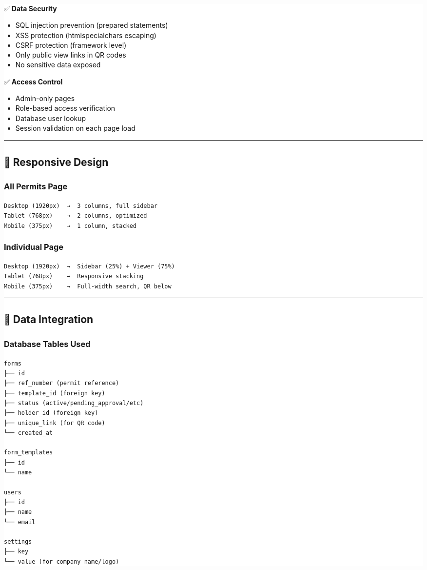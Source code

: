 ✅ **Data Security**
- SQL injection prevention (prepared statements)
- XSS protection (htmlspecialchars escaping)
- CSRF protection (framework level)
- Only public view links in QR codes
- No sensitive data exposed

✅ **Access Control**
- Admin-only pages
- Role-based access verification
- Database user lookup
- Session validation on each page load

---

## 📱 Responsive Design

### All Permits Page
```
Desktop (1920px)  →  3 columns, full sidebar
Tablet (768px)    →  2 columns, optimized
Mobile (375px)    →  1 column, stacked
```

### Individual Page
```
Desktop (1920px)  →  Sidebar (25%) + Viewer (75%)
Tablet (768px)    →  Responsive stacking
Mobile (375px)    →  Full-width search, QR below
```

---

## 🔄 Data Integration

### Database Tables Used
```
forms
├── id
├── ref_number (permit reference)
├── template_id (foreign key)
├── status (active/pending_approval/etc)
├── holder_id (foreign key)
├── unique_link (for QR code)
└── created_at

form_templates
├── id
└── name

users
├── id
├── name
└── email

settings
├── key
└── value (for company name/logo)
```
